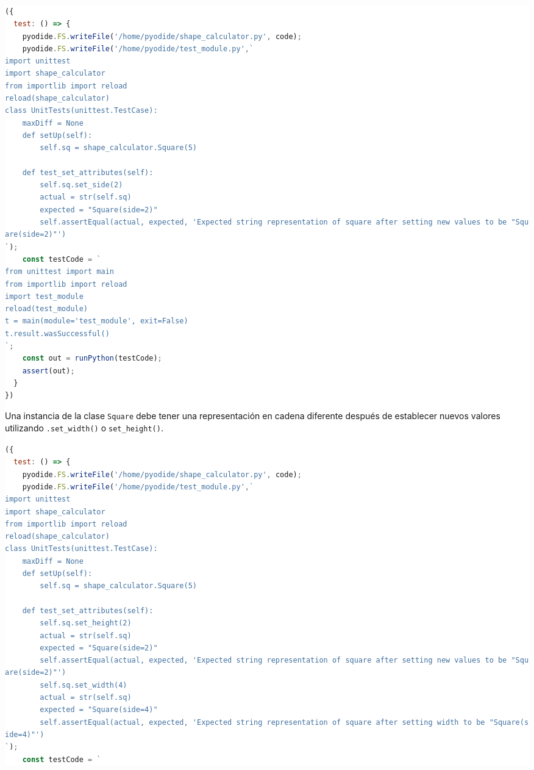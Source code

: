 ```js
({
  test: () => {
    pyodide.FS.writeFile('/home/pyodide/shape_calculator.py', code);
    pyodide.FS.writeFile('/home/pyodide/test_module.py',`
import unittest
import shape_calculator
from importlib import reload
reload(shape_calculator)
class UnitTests(unittest.TestCase):
    maxDiff = None
    def setUp(self):
        self.sq = shape_calculator.Square(5)

    def test_set_attributes(self):        
        self.sq.set_side(2)        
        actual = str(self.sq)
        expected = "Square(side=2)"
        self.assertEqual(actual, expected, 'Expected string representation of square after setting new values to be "Square(side=2)"')   
`);
    const testCode = `
from unittest import main
from importlib import reload
import test_module
reload(test_module)
t = main(module='test_module', exit=False)
t.result.wasSuccessful()
`;
    const out = runPython(testCode);
    assert(out);
  }
})
```

Una instancia de la clase `Square` debe tener una representación en cadena diferente después de establecer nuevos valores utilizando `.set_width()` o `set_height()`.

```js
({
  test: () => {
    pyodide.FS.writeFile('/home/pyodide/shape_calculator.py', code);
    pyodide.FS.writeFile('/home/pyodide/test_module.py',`
import unittest
import shape_calculator
from importlib import reload
reload(shape_calculator)
class UnitTests(unittest.TestCase):
    maxDiff = None
    def setUp(self):
        self.sq = shape_calculator.Square(5)

    def test_set_attributes(self):        
        self.sq.set_height(2)        
        actual = str(self.sq)
        expected = "Square(side=2)"
        self.assertEqual(actual, expected, 'Expected string representation of square after setting new values to be "Square(side=2)"')
        self.sq.set_width(4)
        actual = str(self.sq)
        expected = "Square(side=4)"
        self.assertEqual(actual, expected, 'Expected string representation of square after setting width to be "Square(side=4)"')    
`);
    const testCode = `
```